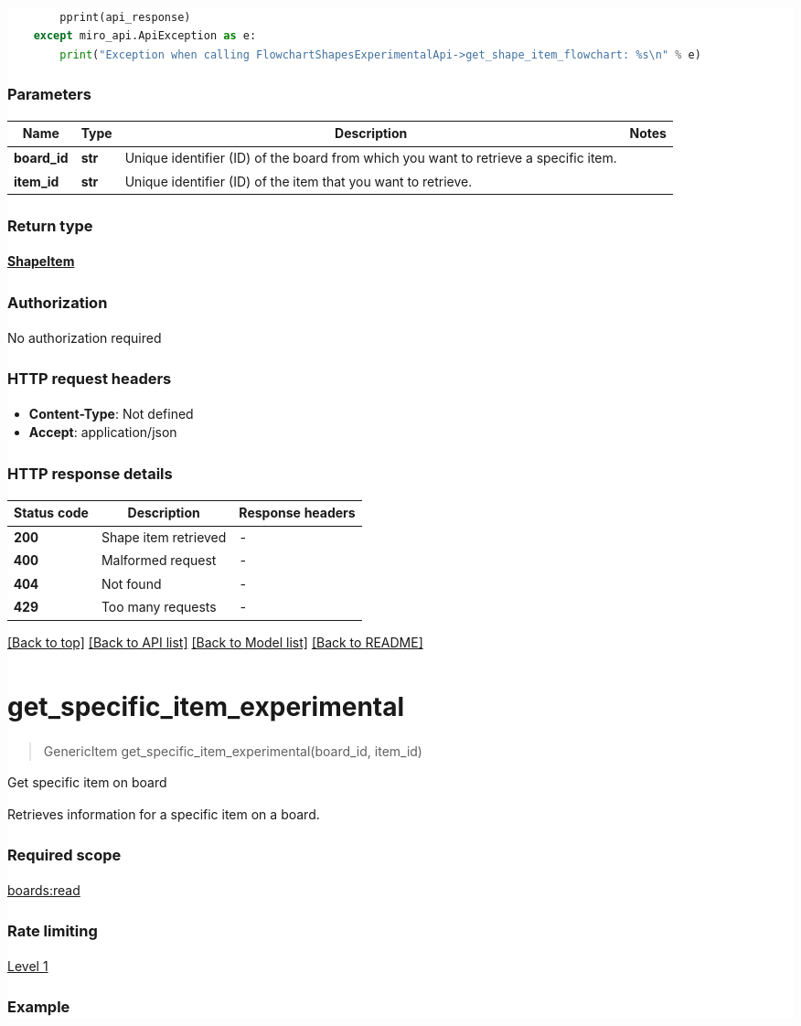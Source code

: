 ```python
        pprint(api_response)
    except miro_api.ApiException as e:
        print("Exception when calling FlowchartShapesExperimentalApi->get_shape_item_flowchart: %s\n" % e)
```


### Parameters

Name | Type | Description  | Notes
------------- | ------------- | ------------- | -------------
 **board_id** | **str**| Unique identifier (ID) of the board from which you want to retrieve a specific item. |
 **item_id** | **str**| Unique identifier (ID) of the item that you want to retrieve. |

### Return type

[**ShapeItem**](ShapeItem.md)

### Authorization

No authorization required

### HTTP request headers

 - **Content-Type**: Not defined
 - **Accept**: application/json


### HTTP response details

| Status code | Description | Response headers |
|-------------|-------------|------------------|
**200** | Shape item retrieved |  -  |
**400** | Malformed request |  -  |
**404** | Not found |  -  |
**429** | Too many requests |  -  |

[[Back to top]](#) [[Back to API list]](../README.md#documentation-for-api-endpoints) [[Back to Model list]](../README.md#documentation-for-models) [[Back to README]](../README.md)

# **get_specific_item_experimental**
> GenericItem get_specific_item_experimental(board_id, item_id)

Get specific item on board

Retrieves information for a specific item on a board.<br/><h3>Required scope</h3> <a target=_blank href=https://developers.miro.com/reference/scopes>boards:read</a> <br/><h3>Rate limiting</h3> <a target=_blank href=https://developers.miro.com/reference/ratelimiting>Level 1</a><br/>

### Example

